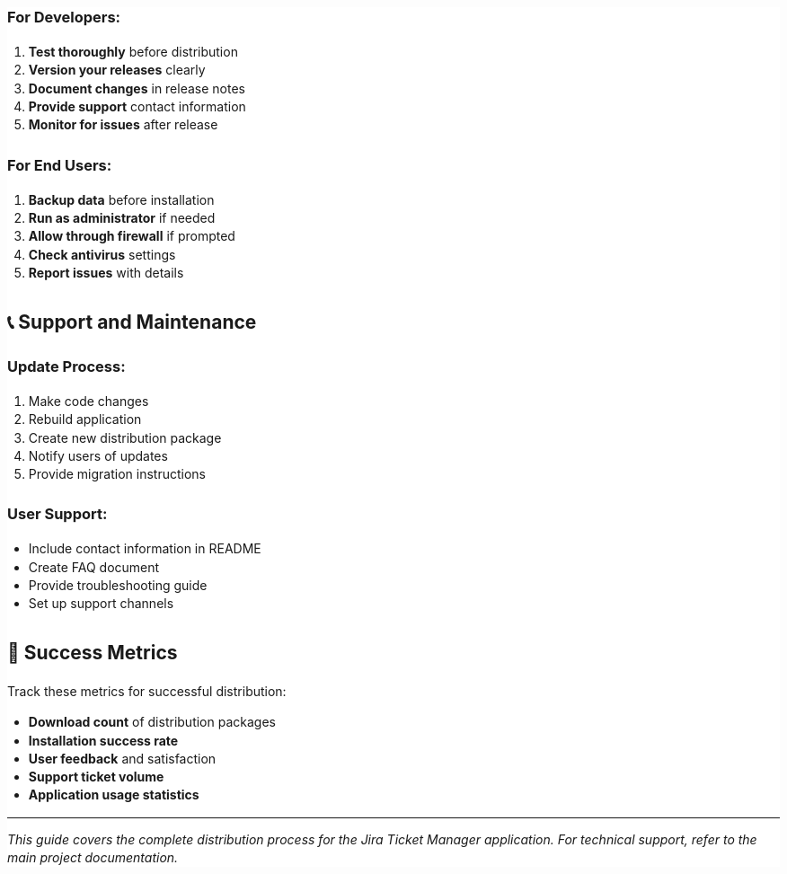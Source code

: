 ### For Developers:

1. **Test thoroughly** before distribution
2. **Version your releases** clearly
3. **Document changes** in release notes
4. **Provide support** contact information
5. **Monitor for issues** after release

### For End Users:

1. **Backup data** before installation
2. **Run as administrator** if needed
3. **Allow through firewall** if prompted
4. **Check antivirus** settings
5. **Report issues** with details

## 📞 Support and Maintenance

### Update Process:

1. Make code changes
2. Rebuild application
3. Create new distribution package
4. Notify users of updates
5. Provide migration instructions

### User Support:

- Include contact information in README
- Create FAQ document
- Provide troubleshooting guide
- Set up support channels

## 🎉 Success Metrics

Track these metrics for successful distribution:

- **Download count** of distribution packages
- **Installation success rate**
- **User feedback** and satisfaction
- **Support ticket volume**
- **Application usage statistics**

---

_This guide covers the complete distribution process for the Jira Ticket Manager application. For technical support, refer to the main project documentation._
